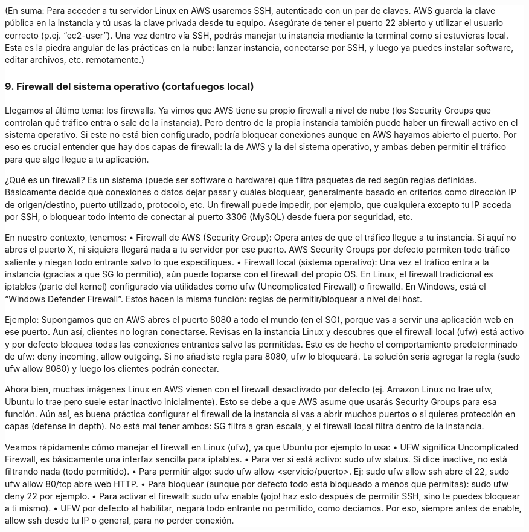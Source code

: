 (En suma: Para acceder a tu servidor Linux en AWS usaremos SSH, autenticado con un par de claves. AWS guarda la clave pública en la instancia y tú usas la clave privada desde tu equipo. Asegúrate de tener el puerto 22 abierto y utilizar el usuario correcto (p.ej. “ec2-user”). Una vez dentro vía SSH, podrás manejar tu instancia mediante la terminal como si estuvieras local. Esta es la piedra angular de las prácticas en la nube: lanzar instancia, conectarse por SSH, y luego ya puedes instalar software, editar archivos, etc. remotamente.)

### 9. Firewall del sistema operativo (cortafuegos local)

Llegamos al último tema: los firewalls. Ya vimos que AWS tiene su propio firewall a nivel de nube (los Security Groups que controlan qué tráfico entra o sale de la instancia). Pero dentro de la propia instancia también puede haber un firewall activo en el sistema operativo. Si este no está bien configurado, podría bloquear conexiones aunque en AWS hayamos abierto el puerto. Por eso es crucial entender que hay dos capas de firewall: la de AWS y la del sistema operativo, y ambas deben permitir el tráfico para que algo llegue a tu aplicación.

¿Qué es un firewall? Es un sistema (puede ser software o hardware) que filtra paquetes de red según reglas definidas. Básicamente decide qué conexiones o datos dejar pasar y cuáles bloquear, generalmente basado en criterios como dirección IP de origen/destino, puerto utilizado, protocolo, etc. Un firewall puede impedir, por ejemplo, que cualquiera excepto tu IP acceda por SSH, o bloquear todo intento de conectar al puerto 3306 (MySQL) desde fuera por seguridad, etc.

En nuestro contexto, tenemos:
	•	Firewall de AWS (Security Group): Opera antes de que el tráfico llegue a tu instancia. Si aquí no abres el puerto X, ni siquiera llegará nada a tu servidor por ese puerto. AWS Security Groups por defecto permiten todo tráfico saliente y niegan todo entrante salvo lo que especifiques.
	•	Firewall local (sistema operativo): Una vez el tráfico entra a la instancia (gracias a que SG lo permitió), aún puede toparse con el firewall del propio OS. En Linux, el firewall tradicional es iptables (parte del kernel) configurado vía utilidades como ufw (Uncomplicated Firewall) o firewalld. En Windows, está el “Windows Defender Firewall”. Estos hacen la misma función: reglas de permitir/bloquear a nivel del host.

Ejemplo: Supongamos que en AWS abres el puerto 8080 a todo el mundo (en el SG), porque vas a servir una aplicación web en ese puerto. Aun así, clientes no logran conectarse. Revisas en la instancia Linux y descubres que el firewall local (ufw) está activo y por defecto bloquea todas las conexiones entrantes salvo las permitidas. Esto es de hecho el comportamiento predeterminado de ufw: deny incoming, allow outgoing. Si no añadiste regla para 8080, ufw lo bloqueará. La solución sería agregar la regla (sudo ufw allow 8080) y luego los clientes podrán conectar.

Ahora bien, muchas imágenes Linux en AWS vienen con el firewall desactivado por defecto (ej. Amazon Linux no trae ufw, Ubuntu lo trae pero suele estar inactivo inicialmente). Esto se debe a que AWS asume que usarás Security Groups para esa función. Aún así, es buena práctica configurar el firewall de la instancia si vas a abrir muchos puertos o si quieres protección en capas (defense in depth). No está mal tener ambos: SG filtra a gran escala, y el firewall local filtra dentro de la instancia.

Veamos rápidamente cómo manejar el firewall en Linux (ufw), ya que Ubuntu por ejemplo lo usa:
	•	UFW significa Uncomplicated Firewall, es básicamente una interfaz sencilla para iptables.
	•	Para ver si está activo: sudo ufw status. Si dice inactive, no está filtrando nada (todo permitido).
	•	Para permitir algo: sudo ufw allow <servicio/puerto>. Ej: sudo ufw allow ssh abre el 22, sudo ufw allow 80/tcp abre web HTTP.
	•	Para bloquear (aunque por defecto todo está bloqueado a menos que permitas): sudo ufw deny 22 por ejemplo.
	•	Para activar el firewall: sudo ufw enable (¡ojo! haz esto después de permitir SSH, sino te puedes bloquear a ti mismo).
	•	UFW por defecto al habilitar, negará todo entrante no permitido, como decíamos. Por eso, siempre antes de enable, allow ssh desde tu IP o general, para no perder conexión.
